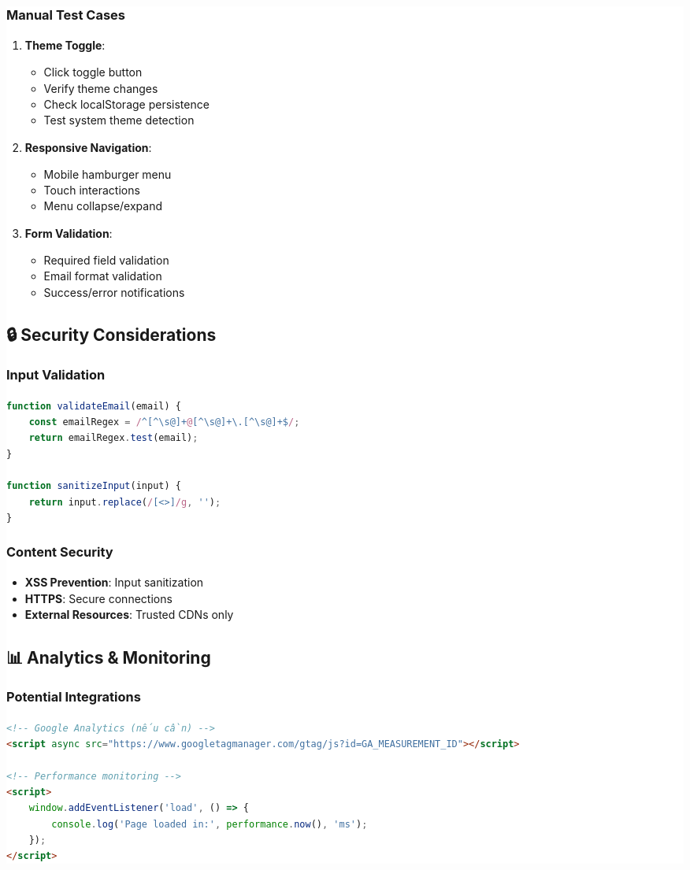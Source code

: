 ### Manual Test Cases
1. **Theme Toggle**:
   - Click toggle button
   - Verify theme changes
   - Check localStorage persistence
   - Test system theme detection

2. **Responsive Navigation**:
   - Mobile hamburger menu
   - Touch interactions
   - Menu collapse/expand

3. **Form Validation**:
   - Required field validation
   - Email format validation
   - Success/error notifications

## 🔒 Security Considerations

### Input Validation
```javascript
function validateEmail(email) {
    const emailRegex = /^[^\s@]+@[^\s@]+\.[^\s@]+$/;
    return emailRegex.test(email);
}

function sanitizeInput(input) {
    return input.replace(/[<>]/g, '');
}
```

### Content Security
- **XSS Prevention**: Input sanitization
- **HTTPS**: Secure connections
- **External Resources**: Trusted CDNs only

## 📊 Analytics & Monitoring

### Potential Integrations
```html
<!-- Google Analytics (nếu cần) -->
<script async src="https://www.googletagmanager.com/gtag/js?id=GA_MEASUREMENT_ID"></script>

<!-- Performance monitoring -->
<script>
    window.addEventListener('load', () => {
        console.log('Page loaded in:', performance.now(), 'ms');
    });
</script>
```
